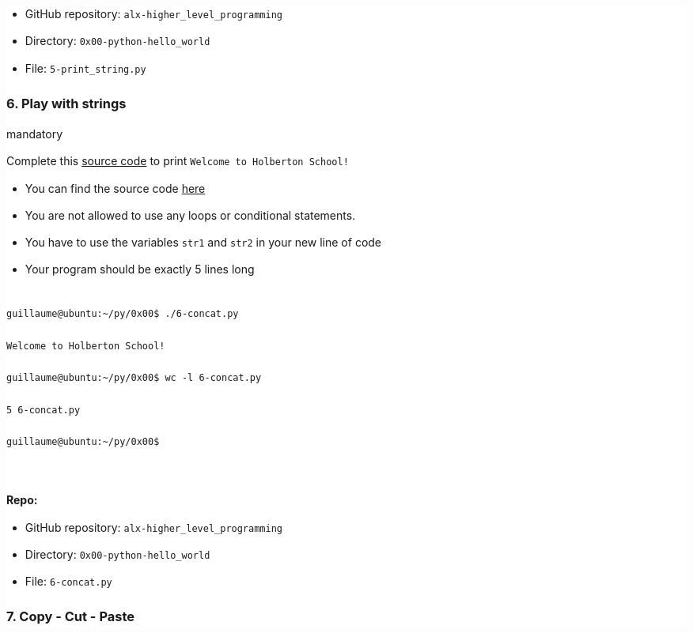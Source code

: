 
-   GitHub repository: `alx-higher_level_programming`

-   Directory: `0x00-python-hello_world`

-   File: `5-print_string.py`



### 6\. Play with strings



mandatory



Complete this [source code](https://github.com/holbertonschool/0x00.py/blob/master/6-concat.py "source code") to print `Welcome to Holberton School!`



-   You can find the source code [here](https://github.com/holbertonschool/0x00.py/blob/master/6-concat.py "here")

-   You are not allowed to use any loops or conditional statements.

-   You have to use the variables `str1` and `str2` in your new line of code

-   Your program should be exactly 5 lines long



```

guillaume@ubuntu:~/py/0x00$ ./6-concat.py

Welcome to Holberton School!

guillaume@ubuntu:~/py/0x00$ wc -l 6-concat.py

5 6-concat.py

guillaume@ubuntu:~/py/0x00$



```



**Repo:**



-   GitHub repository: `alx-higher_level_programming`

-   Directory: `0x00-python-hello_world`

-   File: `6-concat.py`



### 7\. Copy - Cut - Paste
